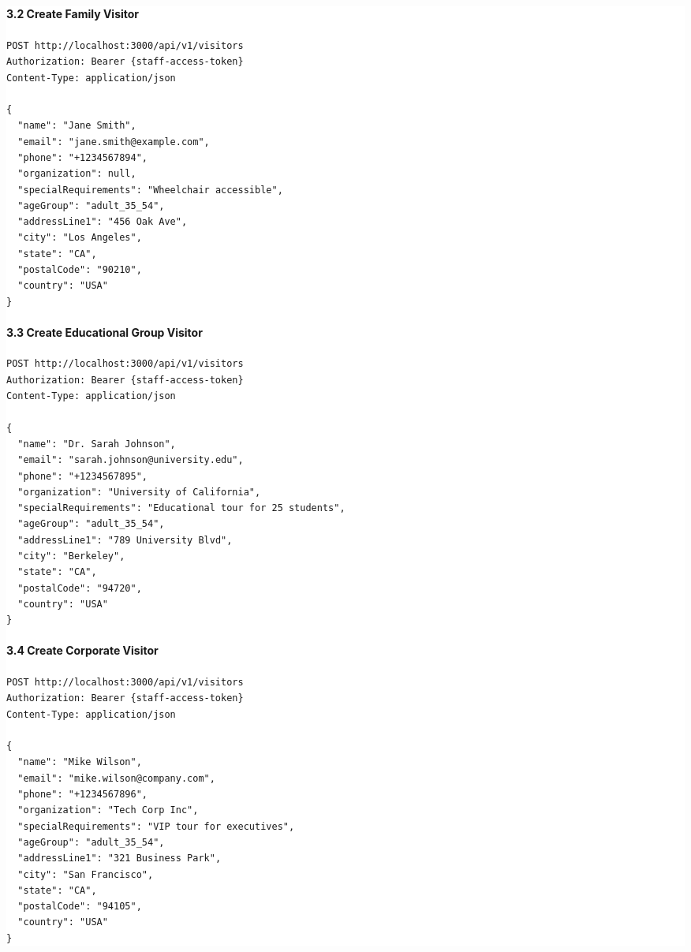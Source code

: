 #### 3.2 Create Family Visitor
```http
POST http://localhost:3000/api/v1/visitors
Authorization: Bearer {staff-access-token}
Content-Type: application/json

{
  "name": "Jane Smith",
  "email": "jane.smith@example.com",
  "phone": "+1234567894",
  "organization": null,
  "specialRequirements": "Wheelchair accessible",
  "ageGroup": "adult_35_54",
  "addressLine1": "456 Oak Ave",
  "city": "Los Angeles",
  "state": "CA",
  "postalCode": "90210",
  "country": "USA"
}
```

#### 3.3 Create Educational Group Visitor
```http
POST http://localhost:3000/api/v1/visitors
Authorization: Bearer {staff-access-token}
Content-Type: application/json

{
  "name": "Dr. Sarah Johnson",
  "email": "sarah.johnson@university.edu",
  "phone": "+1234567895",
  "organization": "University of California",
  "specialRequirements": "Educational tour for 25 students",
  "ageGroup": "adult_35_54",
  "addressLine1": "789 University Blvd",
  "city": "Berkeley",
  "state": "CA",
  "postalCode": "94720",
  "country": "USA"
}
```

#### 3.4 Create Corporate Visitor
```http
POST http://localhost:3000/api/v1/visitors
Authorization: Bearer {staff-access-token}
Content-Type: application/json

{
  "name": "Mike Wilson",
  "email": "mike.wilson@company.com",
  "phone": "+1234567896",
  "organization": "Tech Corp Inc",
  "specialRequirements": "VIP tour for executives",
  "ageGroup": "adult_35_54",
  "addressLine1": "321 Business Park",
  "city": "San Francisco",
  "state": "CA",
  "postalCode": "94105",
  "country": "USA"
}
```
